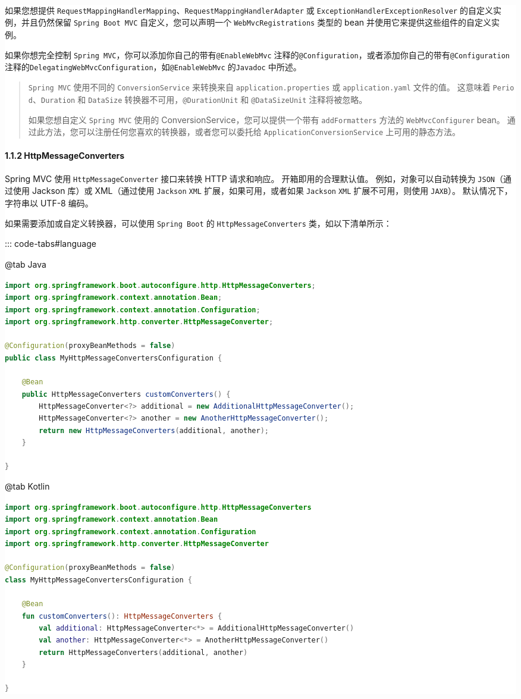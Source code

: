 如果您想提供 `RequestMappingHandlerMapping`、`RequestMappingHandlerAdapter` 或 `ExceptionHandlerExceptionResolver` 的自定义实例，并且仍然保留 `Spring Boot MVC` 自定义，您可以声明一个 `WebMvcRegistrations` 类型的 bean 并使用它来提供这些组件的自定义实例。

如果你想完全控制 `Spring MVC`，你可以添加你自己的带有`@EnableWebMvc` 注释的`@Configuration`，或者添加你自己的带有`@Configuration` 注释的`DelegatingWebMvcConfiguration`，如`@EnableWebMvc` 的`Javadoc` 中所述。

> `Spring MVC` 使用不同的 `ConversionService` 来转换来自 `application.properties` 或 `application.yaml` 文件的值。 这意味着 `Period`、`Duration` 和 `DataSize` 转换器不可用，`@DurationUnit` 和 `@DataSizeUnit` 注释将被忽略。
>
> 如果您想自定义 `Spring MVC` 使用的 ConversionService，您可以提供一个带有 `addFormatters` 方法的 `WebMvcConfigurer` bean。 通过此方法，您可以注册任何您喜欢的转换器，或者您可以委托给 `ApplicationConversionService` 上可用的静态方法。

#### 1.1.2 HttpMessageConverters

Spring MVC 使用 `HttpMessageConverter` 接口来转换 HTTP 请求和响应。 开箱即用的合理默认值。 例如，对象可以自动转换为 `JSON`（通过使用 Jackson 库）或 XML（通过使用 `Jackson` `XML` 扩展，如果可用，或者如果 `Jackson` `XML` 扩展不可用，则使用 `JAXB`）。 默认情况下，字符串以 UTF-8 编码。

如果需要添加或自定义转换器，可以使用 `Spring Boot` 的 `HttpMessageConverters` 类，如以下清单所示：

::: code-tabs#language

@tab Java

```java
import org.springframework.boot.autoconfigure.http.HttpMessageConverters;
import org.springframework.context.annotation.Bean;
import org.springframework.context.annotation.Configuration;
import org.springframework.http.converter.HttpMessageConverter;

@Configuration(proxyBeanMethods = false)
public class MyHttpMessageConvertersConfiguration {

    @Bean
    public HttpMessageConverters customConverters() {
        HttpMessageConverter<?> additional = new AdditionalHttpMessageConverter();
        HttpMessageConverter<?> another = new AnotherHttpMessageConverter();
        return new HttpMessageConverters(additional, another);
    }

}
```



@tab Kotlin

```kotlin
import org.springframework.boot.autoconfigure.http.HttpMessageConverters
import org.springframework.context.annotation.Bean
import org.springframework.context.annotation.Configuration
import org.springframework.http.converter.HttpMessageConverter

@Configuration(proxyBeanMethods = false)
class MyHttpMessageConvertersConfiguration {

    @Bean
    fun customConverters(): HttpMessageConverters {
        val additional: HttpMessageConverter<*> = AdditionalHttpMessageConverter()
        val another: HttpMessageConverter<*> = AnotherHttpMessageConverter()
        return HttpMessageConverters(additional, another)
    }

}
```
